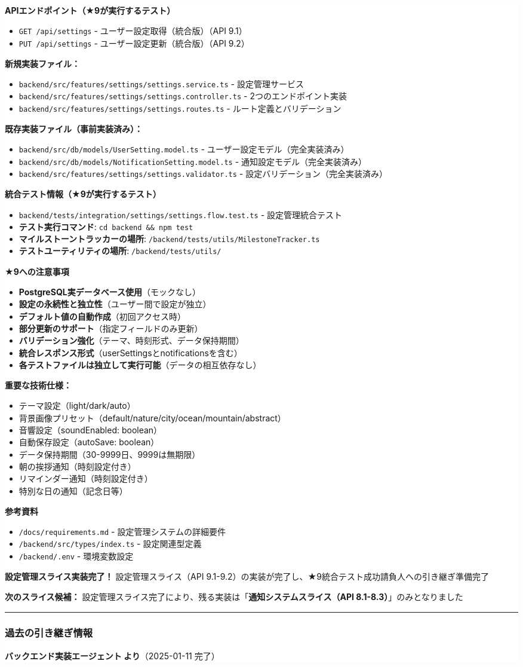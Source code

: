 **APIエンドポイント（★9が実行するテスト）**
- `GET /api/settings` - ユーザー設定取得（統合版）（API 9.1）
- `PUT /api/settings` - ユーザー設定更新（統合版）（API 9.2）

**新規実装ファイル：**
- `backend/src/features/settings/settings.service.ts` - 設定管理サービス
- `backend/src/features/settings/settings.controller.ts` - 2つのエンドポイント実装
- `backend/src/features/settings/settings.routes.ts` - ルート定義とバリデーション

**既存実装ファイル（事前実装済み）：**
- `backend/src/db/models/UserSetting.model.ts` - ユーザー設定モデル（完全実装済み）
- `backend/src/db/models/NotificationSetting.model.ts` - 通知設定モデル（完全実装済み）
- `backend/src/features/settings/settings.validator.ts` - 設定バリデーション（完全実装済み）

**統合テスト情報（★9が実行するテスト）**
- `backend/tests/integration/settings/settings.flow.test.ts` - 設定管理統合テスト
- **テスト実行コマンド**: `cd backend && npm test`
- **マイルストーントラッカーの場所**: `/backend/tests/utils/MilestoneTracker.ts`
- **テストユーティリティの場所**: `/backend/tests/utils/`

**★9への注意事項**
- **PostgreSQL実データベース使用**（モックなし）
- **設定の永続性と独立性**（ユーザー間で設定が独立）
- **デフォルト値の自動作成**（初回アクセス時）
- **部分更新のサポート**（指定フィールドのみ更新）
- **バリデーション強化**（テーマ、時刻形式、データ保持期間）
- **統合レスポンス形式**（userSettingsとnotificationsを含む）
- **各テストファイルは独立して実行可能**（データの相互依存なし）

**重要な技術仕様：**
- テーマ設定（light/dark/auto）
- 背景画像プリセット（default/nature/city/ocean/mountain/abstract）
- 音響設定（soundEnabled: boolean）
- 自動保存設定（autoSave: boolean）
- データ保持期間（30-9999日、9999は無期限）
- 朝の挨拶通知（時刻設定付き）
- リマインダー通知（時刻設定付き）
- 特別な日の通知（記念日等）

**参考資料**
- `/docs/requirements.md` - 設定管理システムの詳細要件
- `/backend/src/types/index.ts` - 設定関連型定義
- `/backend/.env` - 環境変数設定

**設定管理スライス実装完了！**
設定管理スライス（API 9.1-9.2）の実装が完了し、★9統合テスト成功請負人への引き継ぎ準備完了

**次のスライス候補：**
設定管理スライス完了により、残る実装は「**通知システムスライス（API 8.1-8.3）**」のみとなりました

---

### 過去の引き継ぎ情報

**バックエンド実装エージェント より**（2025-01-11 完了）
